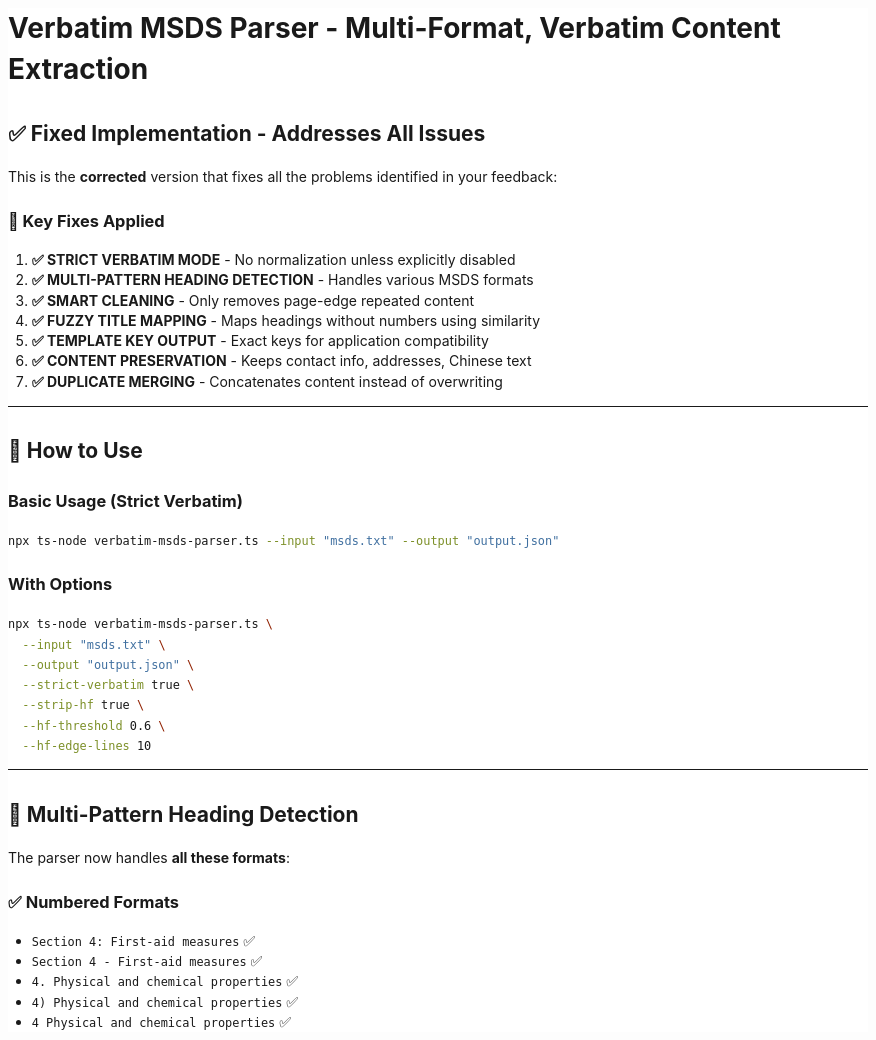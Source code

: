 # Verbatim MSDS Parser - Multi-Format, Verbatim Content Extraction

## ✅ **Fixed Implementation - Addresses All Issues**

This is the **corrected** version that fixes all the problems identified in your feedback:

### **🎯 Key Fixes Applied**

1. **✅ STRICT VERBATIM MODE** - No normalization unless explicitly disabled
2. **✅ MULTI-PATTERN HEADING DETECTION** - Handles various MSDS formats
3. **✅ SMART CLEANING** - Only removes page-edge repeated content
4. **✅ FUZZY TITLE MAPPING** - Maps headings without numbers using similarity
5. **✅ TEMPLATE KEY OUTPUT** - Exact keys for application compatibility
6. **✅ CONTENT PRESERVATION** - Keeps contact info, addresses, Chinese text
7. **✅ DUPLICATE MERGING** - Concatenates content instead of overwriting

---

## 🚀 **How to Use**

### **Basic Usage (Strict Verbatim)**
```bash
npx ts-node verbatim-msds-parser.ts --input "msds.txt" --output "output.json"
```

### **With Options**
```bash
npx ts-node verbatim-msds-parser.ts \
  --input "msds.txt" \
  --output "output.json" \
  --strict-verbatim true \
  --strip-hf true \
  --hf-threshold 0.6 \
  --hf-edge-lines 10
```

---

## 🎯 **Multi-Pattern Heading Detection**

The parser now handles **all these formats**:

### **✅ Numbered Formats**
- `Section 4: First-aid measures` ✅
- `Section 4 - First-aid measures` ✅
- `4. Physical and chemical properties` ✅
- `4) Physical and chemical properties` ✅
- `4 Physical and chemical properties` ✅

